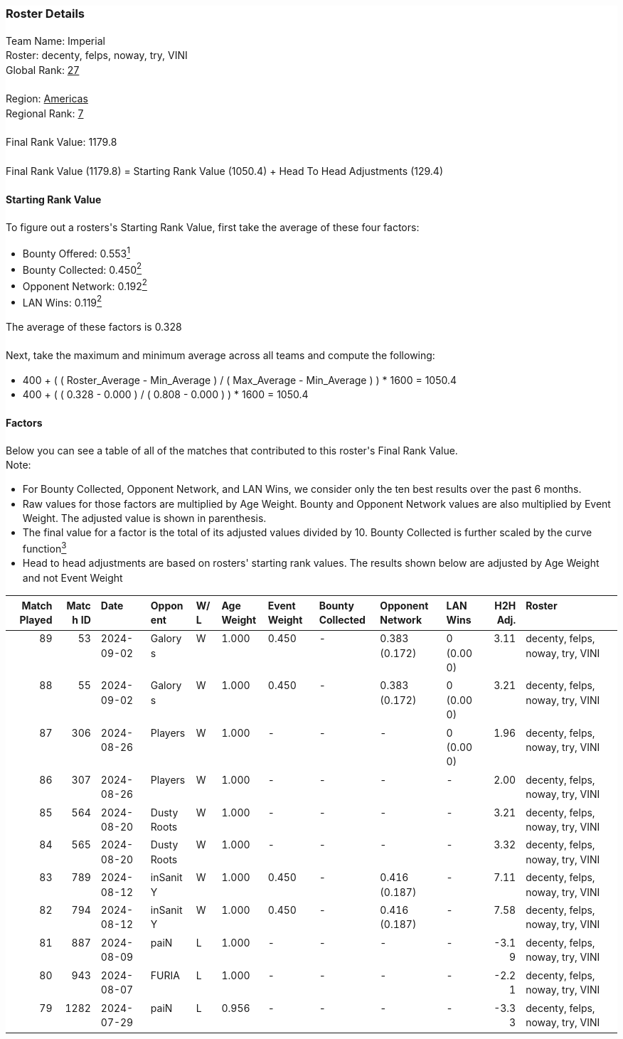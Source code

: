 ### Roster Details<br />
Team Name: Imperial<br />
Roster: decenty, felps, noway, try, VINI<br />
Global Rank: [27](../../standings_global_2024_09_04.md)<br />
<br />
Region: [Americas]( ../../standings_americas_2024_09_04.md)<br />
Regional Rank: [7]( ../../standings_americas_2024_09_04.md)<br />
<br />
Final Rank Value:  1179.8<br />
<br />
Final Rank Value (1179.8) = Starting Rank Value (1050.4) + Head To Head Adjustments (129.4)<br />

#### Starting Rank Value<br />
To figure out a rosters's Starting Rank Value, first take the average of these four factors:<br />
- Bounty Offered: 0.553[<sup>1</sup>](#table2)
- Bounty Collected: 0.450[<sup>2</sup>](#table1)
- Opponent Network: 0.192[<sup>2</sup>](#table1)
- LAN Wins: 0.119[<sup>2</sup>](#table1)

The average of these factors is 0.328<br />
<br />
Next, take the maximum and minimum average across all teams and compute the following:<br />
- 400 + ( ( Roster_Average - Min_Average ) / ( Max_Average - Min_Average ) ) * 1600 = 1050.4
- 400 + ( ( 0.328 - 0.000 ) / ( 0.808 - 0.000 ) ) * 1600 = 1050.4


#### Factors<br />
Below you can see a table of all of the matches that contributed to this roster's Final Rank Value.<br />
Note:<br />

- For Bounty Collected, Opponent Network, and LAN Wins, we consider only the ten best results over the past 6 months.
- Raw values for those factors are multiplied by Age Weight. Bounty and Opponent Network values are also multiplied by Event Weight. The adjusted value is shown in parenthesis.
- The final value for a factor is the total of its adjusted values divided by 10. Bounty Collected is further scaled by the curve function[<sup>3</sup>](#curveFunction)
- Head to head adjustments are based on rosters' starting rank values. The results shown below are adjusted by Age Weight and not Event Weight
<span id="table1"></span><br />


| Match Played | Match ID | Date       | Opponent          | W/L | Age Weight | Event Weight | Bounty Collected | Opponent Network | LAN Wins  | H2H Adj. | Roster                            |
| -: | -: | :- | :- | :- | :- | :- | :- | :- | :- | -: | :- |
|           89 |       53 | 2024-09-02 | Galorys           | W   | 1.000      | 0.450        | -                | 0.383 (0.172)    | 0 (0.000) |     3.11 | decenty, felps, noway, try, VINI  |
|           88 |       55 | 2024-09-02 | Galorys           | W   | 1.000      | 0.450        | -                | 0.383 (0.172)    | 0 (0.000) |     3.21 | decenty, felps, noway, try, VINI  |
|           87 |      306 | 2024-08-26 | Players           | W   | 1.000      | -            | -                | -                | 0 (0.000) |     1.96 | decenty, felps, noway, try, VINI  |
|           86 |      307 | 2024-08-26 | Players           | W   | 1.000      | -            | -                | -                | -         |     2.00 | decenty, felps, noway, try, VINI  |
|           85 |      564 | 2024-08-20 | Dusty Roots       | W   | 1.000      | -            | -                | -                | -         |     3.21 | decenty, felps, noway, try, VINI  |
|           84 |      565 | 2024-08-20 | Dusty Roots       | W   | 1.000      | -            | -                | -                | -         |     3.32 | decenty, felps, noway, try, VINI  |
|           83 |      789 | 2024-08-12 | inSanitY          | W   | 1.000      | 0.450        | -                | 0.416 (0.187)    | -         |     7.11 | decenty, felps, noway, try, VINI  |
|           82 |      794 | 2024-08-12 | inSanitY          | W   | 1.000      | 0.450        | -                | 0.416 (0.187)    | -         |     7.58 | decenty, felps, noway, try, VINI  |
|           81 |      887 | 2024-08-09 | paiN              | L   | 1.000      | -            | -                | -                | -         |    -3.19 | decenty, felps, noway, try, VINI  |
|           80 |      943 | 2024-08-07 | FURIA             | L   | 1.000      | -            | -                | -                | -         |    -2.21 | decenty, felps, noway, try, VINI  |
|           79 |     1282 | 2024-07-29 | paiN              | L   | 0.956      | -            | -                | -                | -         |    -3.33 | decenty, felps, noway, try, VINI  |